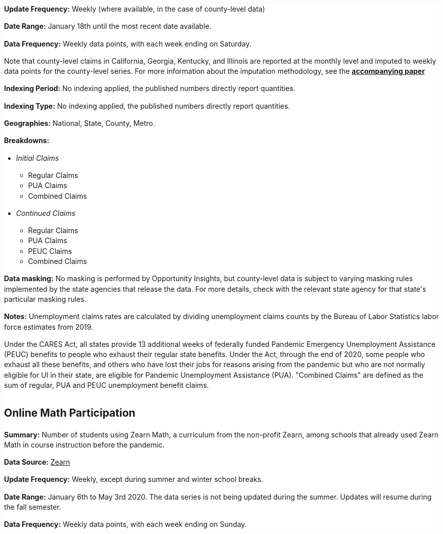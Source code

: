 **Update Frequency:** Weekly (where available, in the case of county-level data)

**Date Range:** January 18th until the most recent date available.

**Data Frequency:** Weekly data points, with each week ending on Saturday.

Note that county-level claims in California, Georgia, Kentucky, and Illinois are reported at the monthly level and imputed to weekly data points for the county-level series. For more information about the imputation methodology, see the **[accompanying paper](https://opportunityinsights.org/wp-content/uploads/2020/05/tracker_paper.pdf)**

**Indexing Period:** No indexing applied, the published numbers directly report quantities.

**Indexing Type:** No indexing applied, the published numbers directly report quantities.

**Geographies:** National, State, County, Metro.

**Breakdowns:**  

* *Initial Claims*

    - Regular Claims
    - PUA Claims
    - Combined Claims

* *Continued Claims*

    - Regular Claims
    - PUA Claims
    - PEUC Claims
    - Combined Claims

**Data masking:** No masking is performed by Opportunity Insights, but county-level data is subject to varying masking rules implemented by the state agencies that release the data. For more details, check with the relevant state agency for that state's particular masking rules.

**Notes:** Unemployment claims rates are calculated by dividing unemployment claims counts by the Bureau of Labor Statistics labor force estimates from 2019.

Under the CARES Act, all states provide 13 additional weeks of federally funded Pandemic Emergency Unemployment Assistance (PEUC) benefits to people who exhaust their regular state benefits. Under the Act, through the end of 2020, some people who exhaust all these benefits, and others who have lost their jobs for reasons arising from the pandemic but who are not normally eligible for UI in their state, are eligible for Pandemic Unemployment Assistance (PUA). "Combined Claims" are defined as the sum of regular, PUA and PEUC unemployment benefit claims.

## Online Math Participation  

**Summary:** Number of students using Zearn Math, a curriculum from the non-profit Zearn, among schools that already used Zearn Math in course instruction before the pandemic.

**Data Source:** [Zearn](https://about.zearn.org)  

**Update Frequency:** Weekly, except during summer and winter school breaks.

**Date Range:** January 6th to May 3rd 2020. The data series is not being updated during the summer. Updates will resume during the fall semester.

**Data Frequency:** Weekly data points, with each week ending on Sunday.
